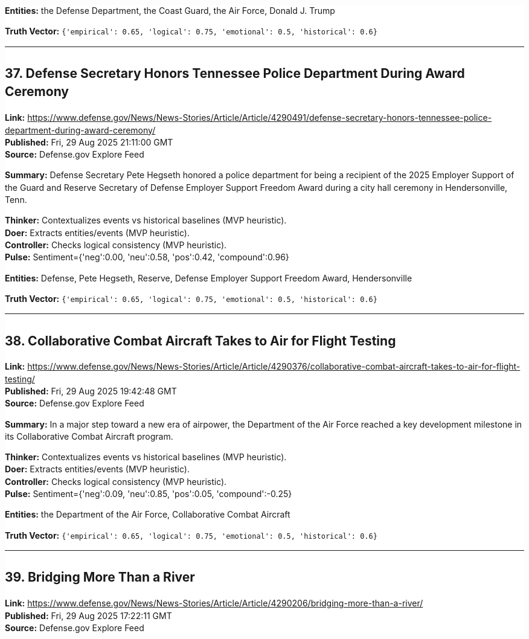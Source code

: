 **Entities:** the Defense Department, the Coast Guard, the Air Force, Donald J. Trump

**Truth Vector:** `{'empirical': 0.65, 'logical': 0.75, 'emotional': 0.5, 'historical': 0.6}`

---

## 37. Defense Secretary Honors Tennessee Police Department During Award Ceremony
**Link:** https://www.defense.gov/News/News-Stories/Article/Article/4290491/defense-secretary-honors-tennessee-police-department-during-award-ceremony/  
**Published:** Fri, 29 Aug 2025 21:11:00 GMT  
**Source:** Defense.gov Explore Feed

**Summary:** Defense Secretary Pete Hegseth honored a police department for being a recipient of the 2025 Employer Support of the Guard and Reserve Secretary of Defense Employer Support Freedom Award during a city hall ceremony in Hendersonville, Tenn.

**Thinker:** Contextualizes events vs historical baselines (MVP heuristic).  
**Doer:** Extracts entities/events (MVP heuristic).  
**Controller:** Checks logical consistency (MVP heuristic).  
**Pulse:** Sentiment={'neg':0.00, 'neu':0.58, 'pos':0.42, 'compound':0.96}

**Entities:** Defense, Pete Hegseth, Reserve, Defense Employer Support Freedom Award, Hendersonville

**Truth Vector:** `{'empirical': 0.65, 'logical': 0.75, 'emotional': 0.5, 'historical': 0.6}`

---

## 38. Collaborative Combat Aircraft Takes to Air for Flight Testing
**Link:** https://www.defense.gov/News/News-Stories/Article/Article/4290376/collaborative-combat-aircraft-takes-to-air-for-flight-testing/  
**Published:** Fri, 29 Aug 2025 19:42:48 GMT  
**Source:** Defense.gov Explore Feed

**Summary:** In a major step toward a new era of airpower, the Department of the Air Force reached a key development milestone in its Collaborative Combat Aircraft program.

**Thinker:** Contextualizes events vs historical baselines (MVP heuristic).  
**Doer:** Extracts entities/events (MVP heuristic).  
**Controller:** Checks logical consistency (MVP heuristic).  
**Pulse:** Sentiment={'neg':0.09, 'neu':0.85, 'pos':0.05, 'compound':-0.25}

**Entities:** the Department of the Air Force, Collaborative Combat Aircraft

**Truth Vector:** `{'empirical': 0.65, 'logical': 0.75, 'emotional': 0.5, 'historical': 0.6}`

---

## 39. Bridging More Than a River
**Link:** https://www.defense.gov/News/News-Stories/Article/Article/4290206/bridging-more-than-a-river/  
**Published:** Fri, 29 Aug 2025 17:22:11 GMT  
**Source:** Defense.gov Explore Feed
